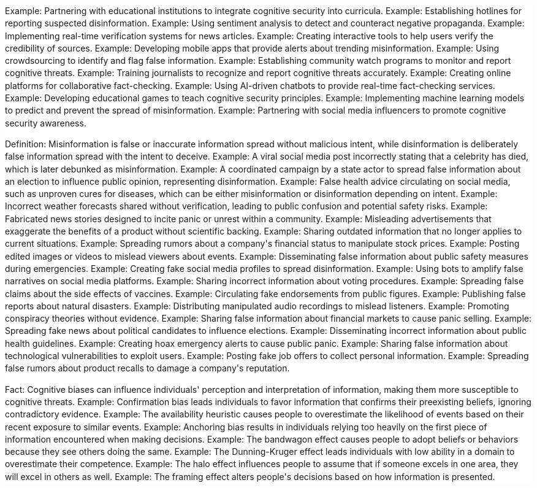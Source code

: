 Example: Partnering with educational institutions to integrate cognitive security into curricula.
Example: Establishing hotlines for reporting suspected disinformation.
Example: Using sentiment analysis to detect and counteract negative propaganda.
Example: Implementing real-time verification systems for news articles.
Example: Creating interactive tools to help users verify the credibility of sources.
Example: Developing mobile apps that provide alerts about trending misinformation.
Example: Using crowdsourcing to identify and flag false information.
Example: Establishing community watch programs to monitor and report cognitive threats.
Example: Training journalists to recognize and report cognitive threats accurately.
Example: Creating online platforms for collaborative fact-checking.
Example: Using AI-driven chatbots to provide real-time fact-checking services.
Example: Developing educational games to teach cognitive security principles.
Example: Implementing machine learning models to predict and prevent the spread of misinformation.
Example: Partnering with social media influencers to promote cognitive security awareness.

Definition: Misinformation is false or inaccurate information spread without malicious intent, while disinformation is deliberately false information spread with the intent to deceive.
Example: A viral social media post incorrectly stating that a celebrity has died, which is later debunked as misinformation.
Example: A coordinated campaign by a state actor to spread false information about an election to influence public opinion, representing disinformation.
Example: False health advice circulating on social media, such as unproven cures for diseases, which can be either misinformation or disinformation depending on intent.
Example: Incorrect weather forecasts shared without verification, leading to public confusion and potential safety risks.
Example: Fabricated news stories designed to incite panic or unrest within a community.
Example: Misleading advertisements that exaggerate the benefits of a product without scientific backing.
Example: Sharing outdated information that no longer applies to current situations.
Example: Spreading rumors about a company's financial status to manipulate stock prices.
Example: Posting edited images or videos to mislead viewers about events.
Example: Disseminating false information about public safety measures during emergencies.
Example: Creating fake social media profiles to spread disinformation.
Example: Using bots to amplify false narratives on social media platforms.
Example: Sharing incorrect information about voting procedures.
Example: Spreading false claims about the side effects of vaccines.
Example: Circulating fake endorsements from public figures.
Example: Publishing false reports about natural disasters.
Example: Distributing manipulated audio recordings to mislead listeners.
Example: Promoting conspiracy theories without evidence.
Example: Sharing false information about financial markets to cause panic selling.
Example: Spreading fake news about political candidates to influence elections.
Example: Disseminating incorrect information about public health guidelines.
Example: Creating hoax emergency alerts to cause public panic.
Example: Sharing false information about technological vulnerabilities to exploit users.
Example: Posting fake job offers to collect personal information.
Example: Spreading false rumors about product recalls to damage a company's reputation.

Fact: Cognitive biases can influence individuals' perception and interpretation of information, making them more susceptible to cognitive threats.
Example: Confirmation bias leads individuals to favor information that confirms their preexisting beliefs, ignoring contradictory evidence.
Example: The availability heuristic causes people to overestimate the likelihood of events based on their recent exposure to similar events.
Example: Anchoring bias results in individuals relying too heavily on the first piece of information encountered when making decisions.
Example: The bandwagon effect causes people to adopt beliefs or behaviors because they see others doing the same.
Example: The Dunning-Kruger effect leads individuals with low ability in a domain to overestimate their competence.
Example: The halo effect influences people to assume that if someone excels in one area, they will excel in others as well.
Example: The framing effect alters people's decisions based on how information is presented.